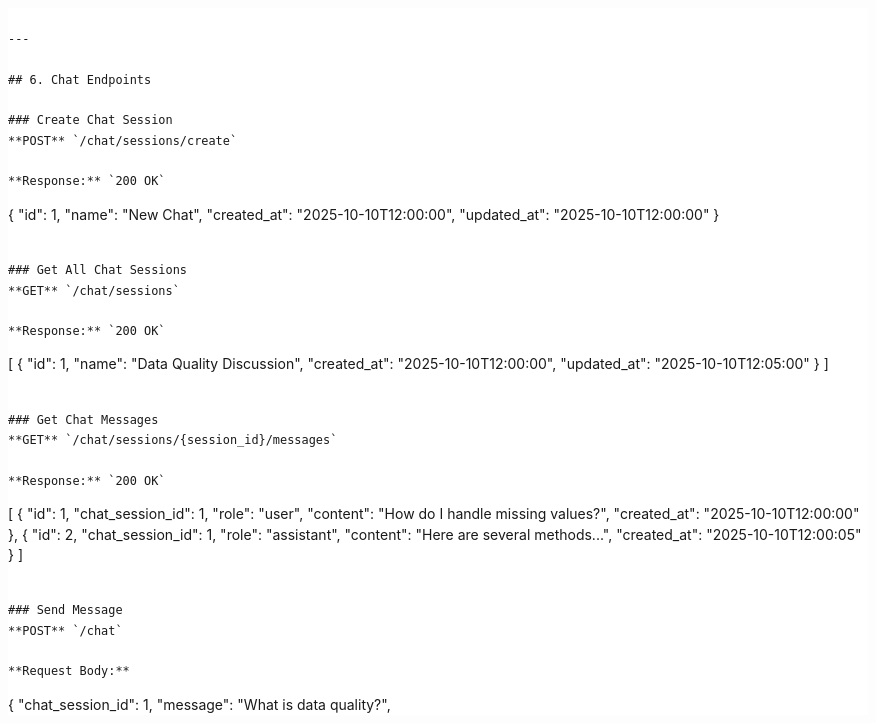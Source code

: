```

---

## 6. Chat Endpoints

### Create Chat Session
**POST** `/chat/sessions/create`

**Response:** `200 OK`
```
{
  "id": 1,
  "name": "New Chat",
  "created_at": "2025-10-10T12:00:00",
  "updated_at": "2025-10-10T12:00:00"
}
```

### Get All Chat Sessions
**GET** `/chat/sessions`

**Response:** `200 OK`
```
[
  {
    "id": 1,
    "name": "Data Quality Discussion",
    "created_at": "2025-10-10T12:00:00",
    "updated_at": "2025-10-10T12:05:00"
  }
]
```

### Get Chat Messages
**GET** `/chat/sessions/{session_id}/messages`

**Response:** `200 OK`
```
[
  {
    "id": 1,
    "chat_session_id": 1,
    "role": "user",
    "content": "How do I handle missing values?",
    "created_at": "2025-10-10T12:00:00"
  },
  {
    "id": 2,
    "chat_session_id": 1,
    "role": "assistant",
    "content": "Here are several methods...",
    "created_at": "2025-10-10T12:00:05"
  }
]
```

### Send Message
**POST** `/chat`

**Request Body:**
```
{
  "chat_session_id": 1,
  "message": "What is data quality?",